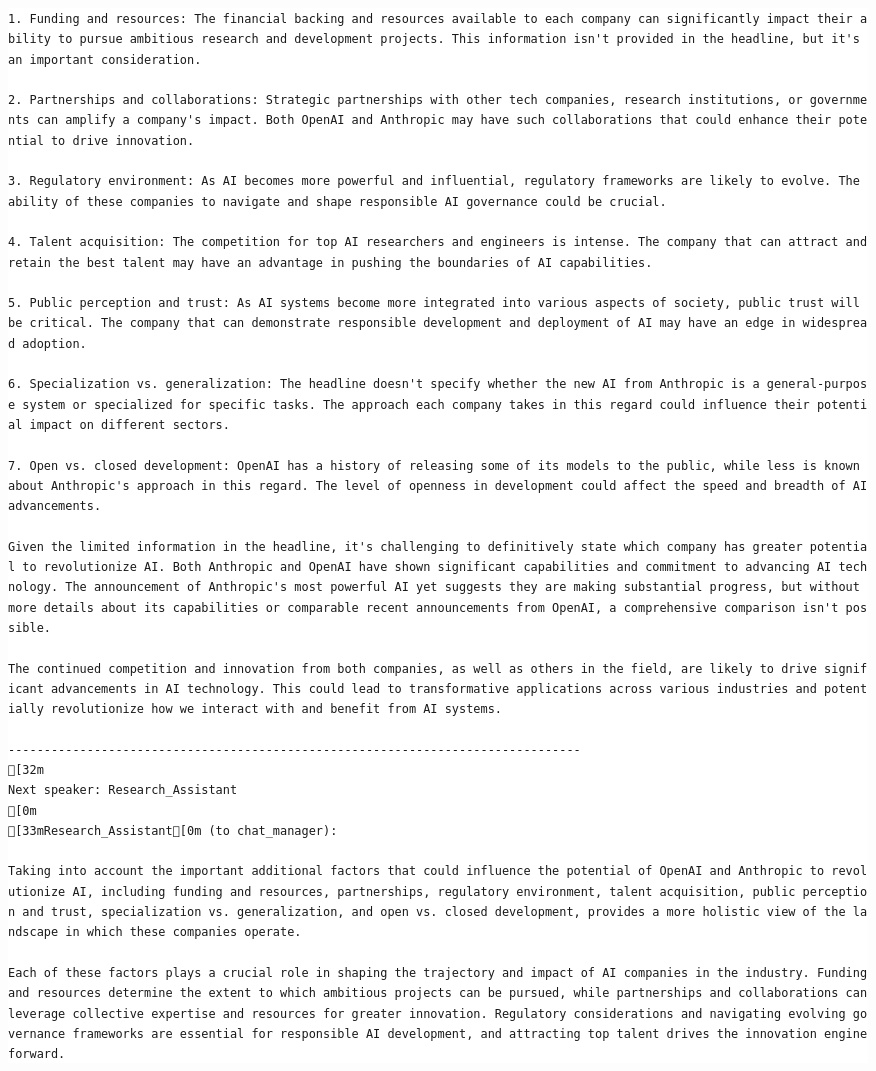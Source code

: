     1. Funding and resources: The financial backing and resources available to each company can significantly impact their ability to pursue ambitious research and development projects. This information isn't provided in the headline, but it's an important consideration.
    
    2. Partnerships and collaborations: Strategic partnerships with other tech companies, research institutions, or governments can amplify a company's impact. Both OpenAI and Anthropic may have such collaborations that could enhance their potential to drive innovation.
    
    3. Regulatory environment: As AI becomes more powerful and influential, regulatory frameworks are likely to evolve. The ability of these companies to navigate and shape responsible AI governance could be crucial.
    
    4. Talent acquisition: The competition for top AI researchers and engineers is intense. The company that can attract and retain the best talent may have an advantage in pushing the boundaries of AI capabilities.
    
    5. Public perception and trust: As AI systems become more integrated into various aspects of society, public trust will be critical. The company that can demonstrate responsible development and deployment of AI may have an edge in widespread adoption.
    
    6. Specialization vs. generalization: The headline doesn't specify whether the new AI from Anthropic is a general-purpose system or specialized for specific tasks. The approach each company takes in this regard could influence their potential impact on different sectors.
    
    7. Open vs. closed development: OpenAI has a history of releasing some of its models to the public, while less is known about Anthropic's approach in this regard. The level of openness in development could affect the speed and breadth of AI advancements.
    
    Given the limited information in the headline, it's challenging to definitively state which company has greater potential to revolutionize AI. Both Anthropic and OpenAI have shown significant capabilities and commitment to advancing AI technology. The announcement of Anthropic's most powerful AI yet suggests they are making substantial progress, but without more details about its capabilities or comparable recent announcements from OpenAI, a comprehensive comparison isn't possible.
    
    The continued competition and innovation from both companies, as well as others in the field, are likely to drive significant advancements in AI technology. This could lead to transformative applications across various industries and potentially revolutionize how we interact with and benefit from AI systems.
    
    --------------------------------------------------------------------------------
    [32m
    Next speaker: Research_Assistant
    [0m
    [33mResearch_Assistant[0m (to chat_manager):
    
    Taking into account the important additional factors that could influence the potential of OpenAI and Anthropic to revolutionize AI, including funding and resources, partnerships, regulatory environment, talent acquisition, public perception and trust, specialization vs. generalization, and open vs. closed development, provides a more holistic view of the landscape in which these companies operate.
    
    Each of these factors plays a crucial role in shaping the trajectory and impact of AI companies in the industry. Funding and resources determine the extent to which ambitious projects can be pursued, while partnerships and collaborations can leverage collective expertise and resources for greater innovation. Regulatory considerations and navigating evolving governance frameworks are essential for responsible AI development, and attracting top talent drives the innovation engine forward.
    
